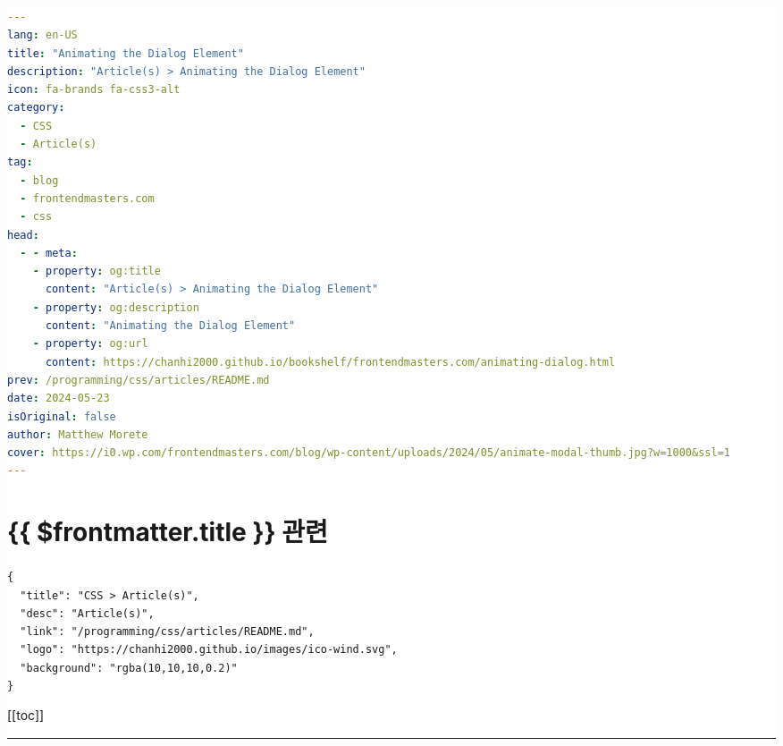 ```yaml
---
lang: en-US
title: "Animating the Dialog Element"
description: "Article(s) > Animating the Dialog Element"
icon: fa-brands fa-css3-alt
category: 
  - CSS
  - Article(s)
tag: 
  - blog
  - frontendmasters.com
  - css
head:
  - - meta:
    - property: og:title
      content: "Article(s) > Animating the Dialog Element"
    - property: og:description
      content: "Animating the Dialog Element"
    - property: og:url
      content: https://chanhi2000.github.io/bookshelf/frontendmasters.com/animating-dialog.html
prev: /programming/css/articles/README.md
date: 2024-05-23
isOriginal: false
author: Matthew Morete
cover: https://i0.wp.com/frontendmasters.com/blog/wp-content/uploads/2024/05/animate-modal-thumb.jpg?w=1000&ssl=1
---
```


# {{ $frontmatter.title }} 관련

```component VPCard
{
  "title": "CSS > Article(s)",
  "desc": "Article(s)",
  "link": "/programming/css/articles/README.md",
  "logo": "https://chanhi2000.github.io/images/ico-wind.svg",
  "background": "rgba(10,10,10,0.2)"
}
```

[[toc]]

---

<SiteInfo
  name="Animating the Dialog Element"
  desc="It might seem like you could just set a transition on the opacity of the dialog element in CSS from 0 to 1, but it doesn't work. You'll need to learn about @starting-style, and the overlay and allow-discrete keywords."
  url="https://frontendmasters.com/blog/animating-dialog"
  logo="https://frontendmasters.com/favicon.ico"
  preview="https://frontendmasters.com/blog/wp-json/social-image-generator/v1/image/2341"/>

